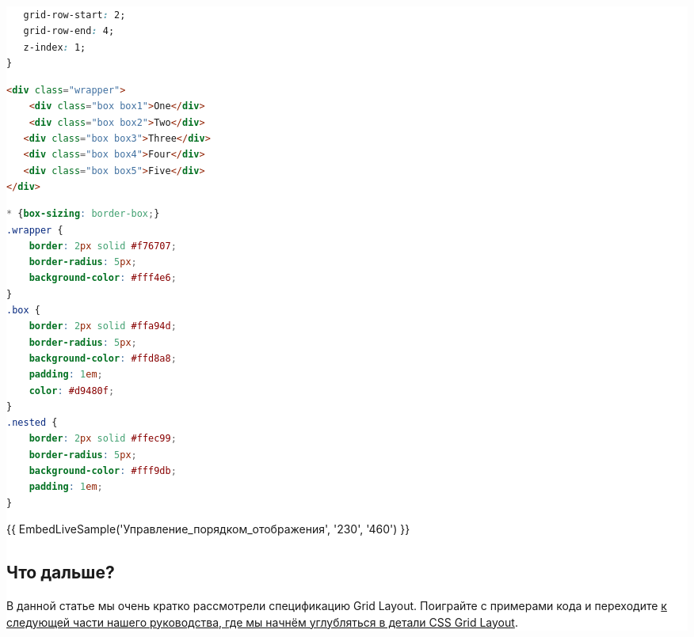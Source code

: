 ```css
   grid-row-start: 2;
   grid-row-end: 4;
   z-index: 1;
}
```

```html hidden
<div class="wrapper">
    <div class="box box1">One</div>
    <div class="box box2">Two</div>
   <div class="box box3">Three</div>
   <div class="box box4">Four</div>
   <div class="box box5">Five</div>
</div>
```

```css hidden
* {box-sizing: border-box;}
.wrapper {
    border: 2px solid #f76707;
    border-radius: 5px;
    background-color: #fff4e6;
}
.box {
    border: 2px solid #ffa94d;
    border-radius: 5px;
    background-color: #ffd8a8;
    padding: 1em;
    color: #d9480f;
}
.nested {
    border: 2px solid #ffec99;
    border-radius: 5px;
    background-color: #fff9db;
    padding: 1em;
}
```

{{ EmbedLiveSample('Управление_порядком_отображения', '230', '460') }}

## Что дальше?

В данной статье мы очень кратко рассмотрели спецификацию Grid Layout. Поиграйте с примерами кода и переходите [к следующей части нашего руководства, где мы начнём углубляться в детали CSS Grid Layout](/ru/docs/Web/CSS/CSS_Grid_Layout/Relationship_of_Grid_Layout).
